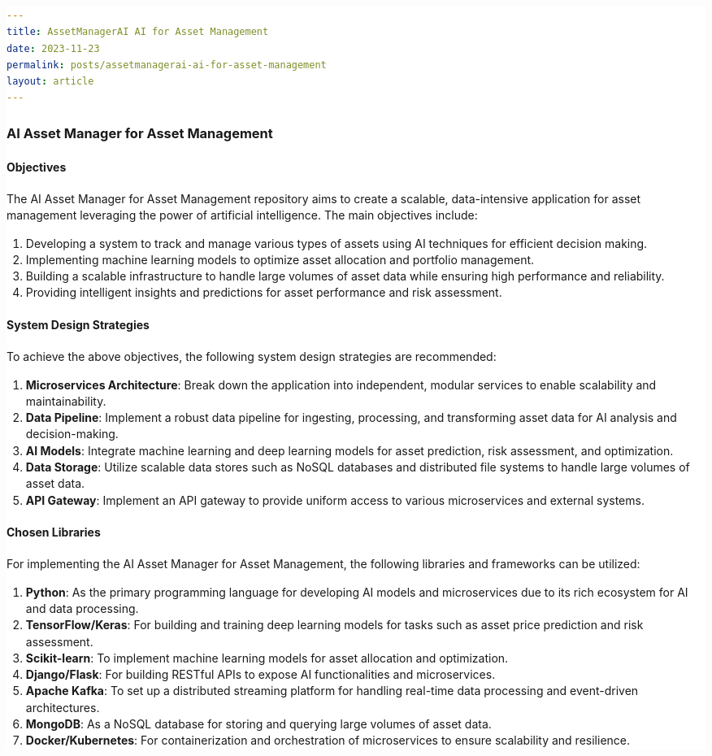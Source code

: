 ```yaml
---
title: AssetManagerAI AI for Asset Management
date: 2023-11-23
permalink: posts/assetmanagerai-ai-for-asset-management
layout: article
---
```


### AI Asset Manager for Asset Management

#### Objectives

The AI Asset Manager for Asset Management repository aims to create a scalable, data-intensive application for asset management leveraging the power of artificial intelligence. The main objectives include:

1. Developing a system to track and manage various types of assets using AI techniques for efficient decision making.
2. Implementing machine learning models to optimize asset allocation and portfolio management.
3. Building a scalable infrastructure to handle large volumes of asset data while ensuring high performance and reliability.
4. Providing intelligent insights and predictions for asset performance and risk assessment.

#### System Design Strategies

To achieve the above objectives, the following system design strategies are recommended:

1. **Microservices Architecture**: Break down the application into independent, modular services to enable scalability and maintainability.
2. **Data Pipeline**: Implement a robust data pipeline for ingesting, processing, and transforming asset data for AI analysis and decision-making.
3. **AI Models**: Integrate machine learning and deep learning models for asset prediction, risk assessment, and optimization.
4. **Data Storage**: Utilize scalable data stores such as NoSQL databases and distributed file systems to handle large volumes of asset data.
5. **API Gateway**: Implement an API gateway to provide uniform access to various microservices and external systems.

#### Chosen Libraries

For implementing the AI Asset Manager for Asset Management, the following libraries and frameworks can be utilized:

1. **Python**: As the primary programming language for developing AI models and microservices due to its rich ecosystem for AI and data processing.
2. **TensorFlow/Keras**: For building and training deep learning models for tasks such as asset price prediction and risk assessment.
3. **Scikit-learn**: To implement machine learning models for asset allocation and optimization.
4. **Django/Flask**: For building RESTful APIs to expose AI functionalities and microservices.
5. **Apache Kafka**: To set up a distributed streaming platform for handling real-time data processing and event-driven architectures.
6. **MongoDB**: As a NoSQL database for storing and querying large volumes of asset data.
7. **Docker/Kubernetes**: For containerization and orchestration of microservices to ensure scalability and resilience.
